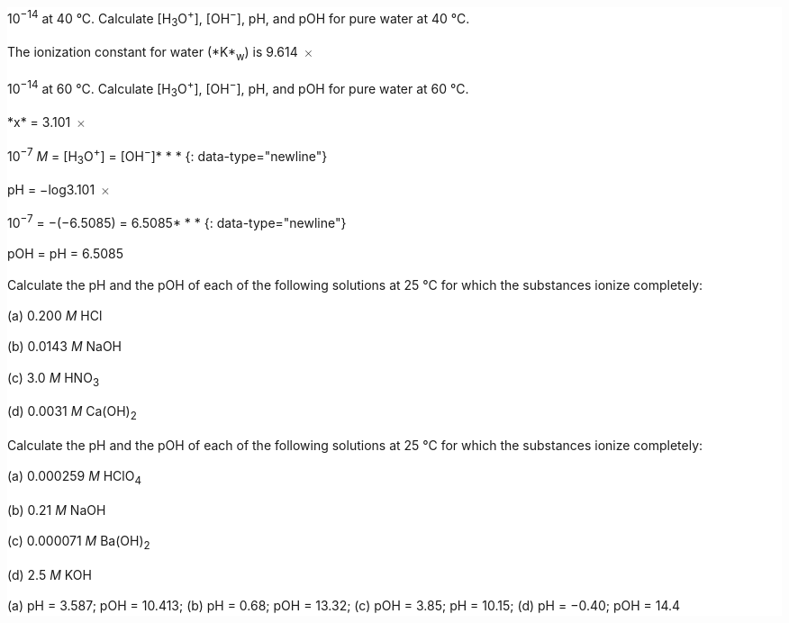  10<sup>−14</sup> at 40 °C. Calculate [H<sub>3</sub>O<sup>+</sup>], [OH<sup>−</sup>], pH, and pOH for pure water at 40 °C.

</div>
</div>

<div data-type="exercise" class="exercise">
<div data-type="problem" class="problem" markdown="1">
The ionization constant for water (*K*<sub>w</sub>) is 9.614 <math xmlns="http://www.w3.org/1998/Math/MathML"><mo>×</mo></math>

 10<sup>−14</sup> at 60 °C. Calculate [H<sub>3</sub>O<sup>+</sup>], [OH<sup>−</sup>], pH, and pOH for pure water at 60 °C.

</div>
<div data-type="solution" class="solution" markdown="1">
*x* = 3.101 <math xmlns="http://www.w3.org/1998/Math/MathML"><mo>×</mo></math>

 10<sup>−7</sup> *M* = [H<sub>3</sub>O<sup>+</sup>] = [OH<sup>−</sup>]* * *
{: data-type="newline"}

 pH = −log3.101 <math xmlns="http://www.w3.org/1998/Math/MathML"><mo>×</mo></math>

 10<sup>−7</sup> = −(−6.5085) = 6.5085* * *
{: data-type="newline"}

 pOH = pH = 6.5085

</div>
</div>

<div data-type="exercise" class="exercise">
<div data-type="problem" class="problem" markdown="1">
Calculate the pH and the pOH of each of the following solutions at 25 °C for which the substances ionize completely:

(a) 0.200 *M* HCl

(b) 0.0143 *M* NaOH

(c) 3.0 *M* HNO<sub>3</sub>

(d) 0.0031 *M* Ca(OH)<sub>2</sub>

</div>
</div>

<div data-type="exercise" class="exercise">
<div data-type="problem" class="problem" markdown="1">
Calculate the pH and the pOH of each of the following solutions at 25 °C for which the substances ionize completely:

(a) 0.000259 *M* HClO<sub>4</sub>

(b) 0.21 *M* NaOH

(c) 0.000071 *M* Ba(OH)<sub>2</sub>

(d) 2.5 *M* KOH

</div>
<div data-type="solution" class="solution" markdown="1">
(a) pH = 3.587; pOH = 10.413; (b) pH = 0.68; pOH = 13.32; (c) pOH = 3.85; pH = 10.15; (d) pH = −0.40; pOH = 14.4


[1]: http://openstaxcollege.org/l/16EPA